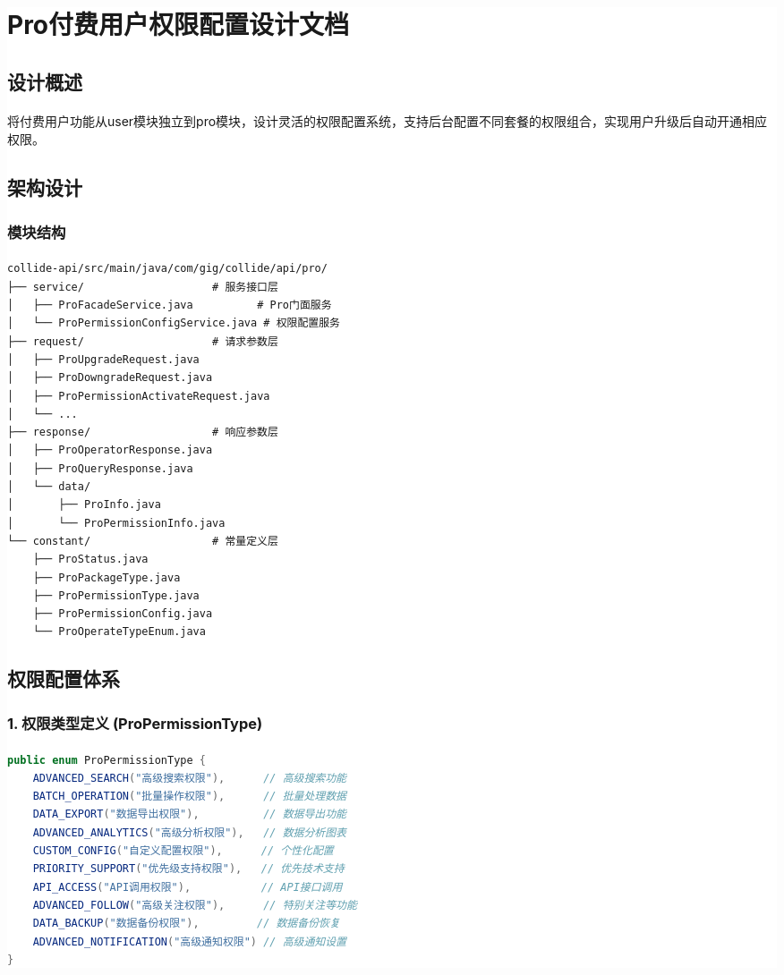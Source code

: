# Pro付费用户权限配置设计文档

## 设计概述

将付费用户功能从user模块独立到pro模块，设计灵活的权限配置系统，支持后台配置不同套餐的权限组合，实现用户升级后自动开通相应权限。

## 架构设计

### 模块结构
```
collide-api/src/main/java/com/gig/collide/api/pro/
├── service/                    # 服务接口层
│   ├── ProFacadeService.java          # Pro门面服务
│   └── ProPermissionConfigService.java # 权限配置服务
├── request/                    # 请求参数层
│   ├── ProUpgradeRequest.java
│   ├── ProDowngradeRequest.java
│   ├── ProPermissionActivateRequest.java
│   └── ...
├── response/                   # 响应参数层
│   ├── ProOperatorResponse.java
│   ├── ProQueryResponse.java
│   └── data/
│       ├── ProInfo.java
│       └── ProPermissionInfo.java
└── constant/                   # 常量定义层
    ├── ProStatus.java
    ├── ProPackageType.java
    ├── ProPermissionType.java
    ├── ProPermissionConfig.java
    └── ProOperateTypeEnum.java
```

## 权限配置体系

### 1. 权限类型定义 (ProPermissionType)

```java
public enum ProPermissionType {
    ADVANCED_SEARCH("高级搜索权限"),      // 高级搜索功能
    BATCH_OPERATION("批量操作权限"),      // 批量处理数据
    DATA_EXPORT("数据导出权限"),          // 数据导出功能
    ADVANCED_ANALYTICS("高级分析权限"),   // 数据分析图表
    CUSTOM_CONFIG("自定义配置权限"),      // 个性化配置
    PRIORITY_SUPPORT("优先级支持权限"),   // 优先技术支持
    API_ACCESS("API调用权限"),           // API接口调用
    ADVANCED_FOLLOW("高级关注权限"),      // 特别关注等功能
    DATA_BACKUP("数据备份权限"),         // 数据备份恢复
    ADVANCED_NOTIFICATION("高级通知权限") // 高级通知设置
}
```
